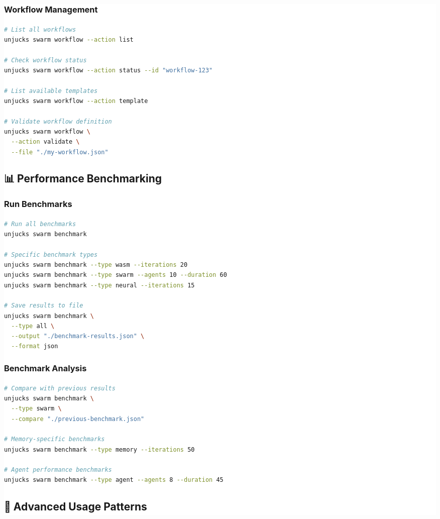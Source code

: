 ### Workflow Management
```bash
# List all workflows
unjucks swarm workflow --action list

# Check workflow status
unjucks swarm workflow --action status --id "workflow-123"

# List available templates
unjucks swarm workflow --action template

# Validate workflow definition
unjucks swarm workflow \
  --action validate \
  --file "./my-workflow.json"
```

## 📊 Performance Benchmarking

### Run Benchmarks
```bash
# Run all benchmarks
unjucks swarm benchmark

# Specific benchmark types
unjucks swarm benchmark --type wasm --iterations 20
unjucks swarm benchmark --type swarm --agents 10 --duration 60
unjucks swarm benchmark --type neural --iterations 15

# Save results to file
unjucks swarm benchmark \
  --type all \
  --output "./benchmark-results.json" \
  --format json
```

### Benchmark Analysis
```bash
# Compare with previous results
unjucks swarm benchmark \
  --type swarm \
  --compare "./previous-benchmark.json"

# Memory-specific benchmarks
unjucks swarm benchmark --type memory --iterations 50

# Agent performance benchmarks
unjucks swarm benchmark --type agent --agents 8 --duration 45
```

## 🔧 Advanced Usage Patterns
